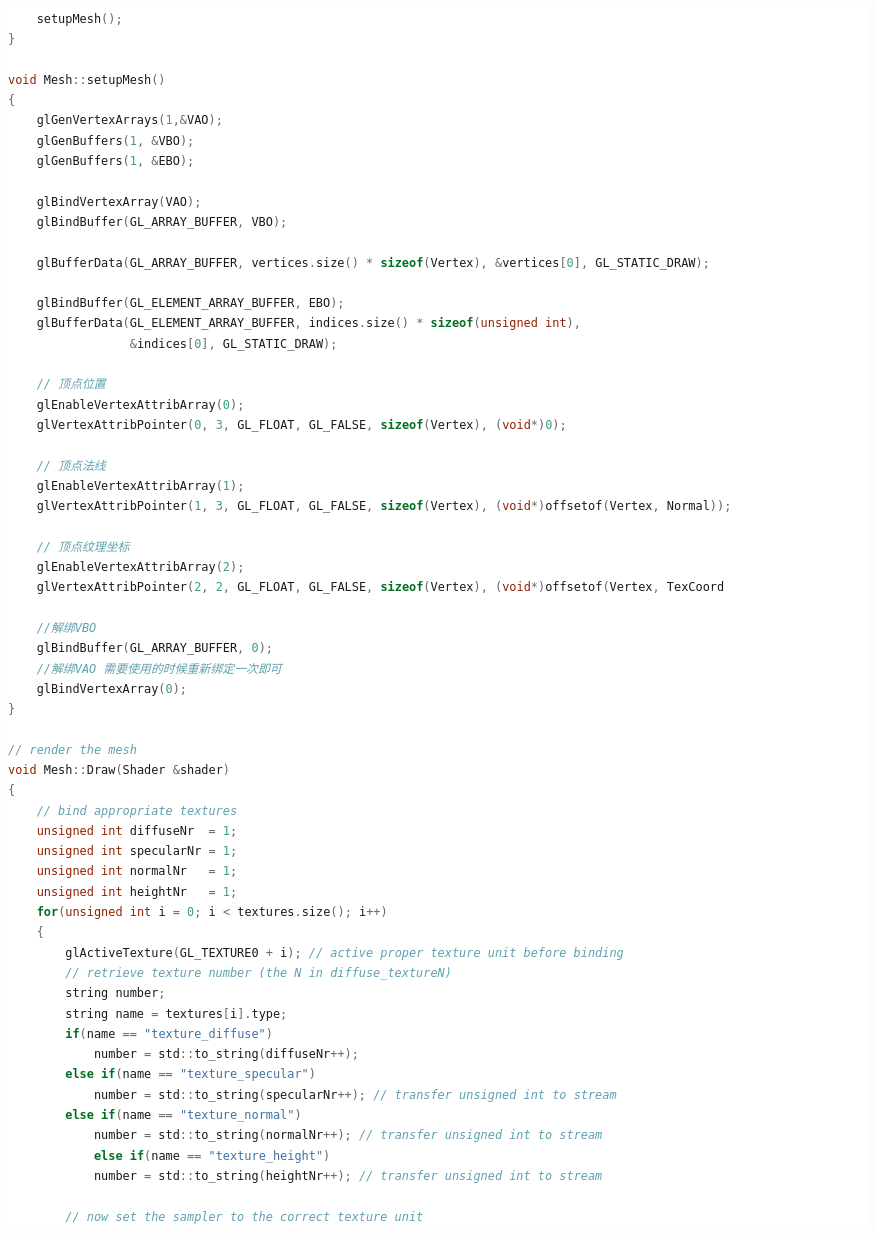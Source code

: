 ```c
	setupMesh();
}

void Mesh::setupMesh()
{
	glGenVertexArrays(1,&VAO);
	glGenBuffers(1, &VBO);
    glGenBuffers(1, &EBO);

	glBindVertexArray(VAO);
    glBindBuffer(GL_ARRAY_BUFFER, VBO);

	glBufferData(GL_ARRAY_BUFFER, vertices.size() * sizeof(Vertex), &vertices[0], GL_STATIC_DRAW);  

	glBindBuffer(GL_ELEMENT_ARRAY_BUFFER, EBO);
	glBufferData(GL_ELEMENT_ARRAY_BUFFER, indices.size() * sizeof(unsigned int), 
                 &indices[0], GL_STATIC_DRAW);

	// 顶点位置
    glEnableVertexAttribArray(0);   
    glVertexAttribPointer(0, 3, GL_FLOAT, GL_FALSE, sizeof(Vertex), (void*)0);

	// 顶点法线
    glEnableVertexAttribArray(1);   
    glVertexAttribPointer(1, 3, GL_FLOAT, GL_FALSE, sizeof(Vertex), (void*)offsetof(Vertex, Normal));
    
	// 顶点纹理坐标
    glEnableVertexAttribArray(2);   
    glVertexAttribPointer(2, 2, GL_FLOAT, GL_FALSE, sizeof(Vertex), (void*)offsetof(Vertex, TexCoord

	//解绑VBO
	glBindBuffer(GL_ARRAY_BUFFER, 0);
	//解绑VAO 需要使用的时候重新绑定一次即可
	glBindVertexArray(0);
}

// render the mesh
void Mesh::Draw(Shader &shader) 
{
	// bind appropriate textures
	unsigned int diffuseNr  = 1;
	unsigned int specularNr = 1;
	unsigned int normalNr   = 1;
	unsigned int heightNr   = 1;
	for(unsigned int i = 0; i < textures.size(); i++)
	{
		glActiveTexture(GL_TEXTURE0 + i); // active proper texture unit before binding
		// retrieve texture number (the N in diffuse_textureN)
		string number;
		string name = textures[i].type;
		if(name == "texture_diffuse")
			number = std::to_string(diffuseNr++);
		else if(name == "texture_specular")
			number = std::to_string(specularNr++); // transfer unsigned int to stream
		else if(name == "texture_normal")
			number = std::to_string(normalNr++); // transfer unsigned int to stream
			else if(name == "texture_height")
			number = std::to_string(heightNr++); // transfer unsigned int to stream

		// now set the sampler to the correct texture unit
```